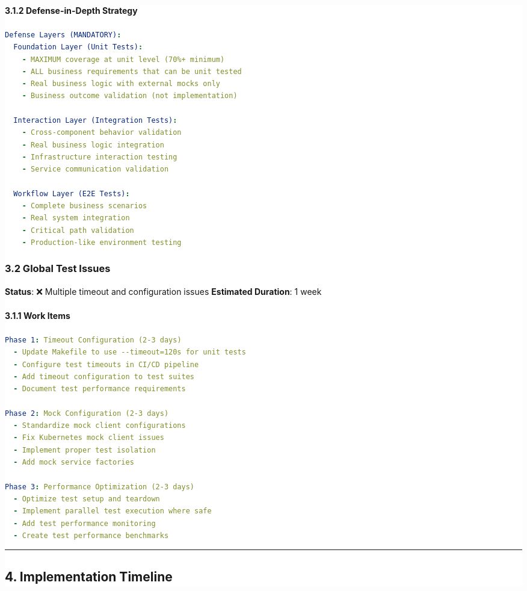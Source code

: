 #### 3.1.2 Defense-in-Depth Strategy
```yaml
Defense Layers (MANDATORY):
  Foundation Layer (Unit Tests):
    - MAXIMUM coverage at unit level (70%+ minimum)
    - ALL business requirements that can be unit tested
    - Real business logic with external mocks only
    - Business outcome validation (not implementation)

  Interaction Layer (Integration Tests):
    - Cross-component behavior validation
    - Real business logic integration
    - Infrastructure interaction testing
    - Service communication validation

  Workflow Layer (E2E Tests):
    - Complete business scenarios
    - Real system integration
    - Critical path validation
    - Production-like environment testing
```

### 3.2 Global Test Issues
**Status**: ❌ Multiple timeout and configuration issues
**Estimated Duration**: 1 week

#### 3.1.1 Work Items
```yaml
Phase 1: Timeout Configuration (2-3 days)
  - Update Makefile to use --timeout=120s for unit tests
  - Configure test timeouts in CI/CD pipeline
  - Add timeout configuration to test suites
  - Document test performance requirements

Phase 2: Mock Configuration (2-3 days)
  - Standardize mock client configurations
  - Fix Kubernetes mock client issues
  - Implement proper test isolation
  - Add mock service factories

Phase 3: Performance Optimization (2-3 days)
  - Optimize test setup and teardown
  - Implement parallel test execution where safe
  - Add test performance monitoring
  - Create test performance benchmarks
```

---

## 4. Implementation Timeline
